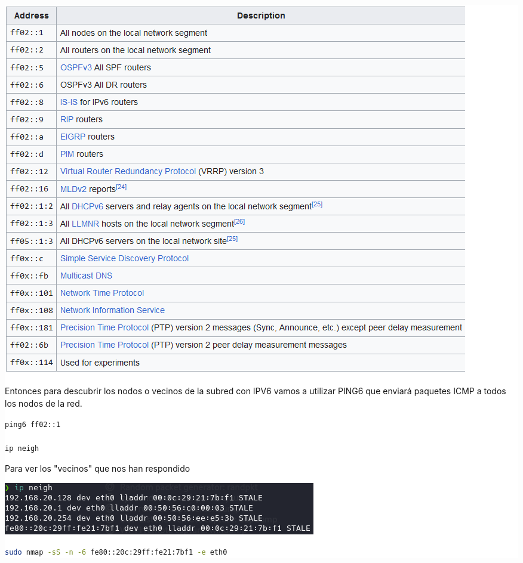 ![IPv6 Multicast](/assets/img/posts/reconocimiento/20241127_205433_3-11.png)

Entonces para descubrir los nodos o vecinos de la subred con IPV6 vamos a utilizar PING6 que enviará paquetes ICMP a todos los nodos de la red.

```bash
ping6 ff02::1 

ip neigh
```

Para ver los "vecinos" que nos han respondido

![IPv6 Neighbors](/assets/img/posts/reconocimiento/20241127_205507_3-12.png)

```bash
sudo nmap -sS -n -6 fe80::20c:29ff:fe21:7bf1 -e eth0
```
